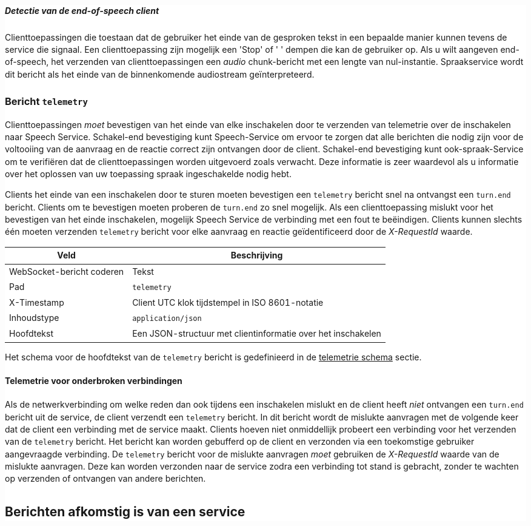 ##### <a name="client-end-of-speech-detection"></a>Detectie van de end-of-speech client

Clienttoepassingen die toestaan dat de gebruiker het einde van de gesproken tekst in een bepaalde manier kunnen tevens de service die signaal. Een clienttoepassing zijn mogelijk een 'Stop' of ' ' dempen die kan de gebruiker op. Als u wilt aangeven end-of-speech, het verzenden van clienttoepassingen een *audio* chunk-bericht met een lengte van nul-instantie. Spraakservice wordt dit bericht als het einde van de binnenkomende audiostream geïnterpreteerd.

### <a name="message-telemetry"></a>Bericht `telemetry`

Clienttoepassingen *moet* bevestigen van het einde van elke inschakelen door te verzenden van telemetrie over de inschakelen naar Speech Service. Schakel-end bevestiging kunt Speech-Service om ervoor te zorgen dat alle berichten die nodig zijn voor de voltooiing van de aanvraag en de reactie correct zijn ontvangen door de client. Schakel-end bevestiging kunt ook-spraak-Service om te verifiëren dat de clienttoepassingen worden uitgevoerd zoals verwacht. Deze informatie is zeer waardevol als u informatie over het oplossen van uw toepassing spraak ingeschakelde nodig hebt.

Clients het einde van een inschakelen door te sturen moeten bevestigen een `telemetry` bericht snel na ontvangst een `turn.end` bericht. Clients om te bevestigen moeten proberen de `turn.end` zo snel mogelijk. Als een clienttoepassing mislukt voor het bevestigen van het einde inschakelen, mogelijk Speech Service de verbinding met een fout te beëindigen. Clients kunnen slechts één moeten verzenden `telemetry` bericht voor elke aanvraag en reactie geïdentificeerd door de *X-RequestId* waarde.

| Veld | Beschrijving |
| ------------- | ---------------- |
| WebSocket-bericht coderen | Tekst |
| Pad | `telemetry` |
| X-Timestamp | Client UTC klok tijdstempel in ISO 8601-notatie |
| Inhoudstype | `application/json` |
| Hoofdtekst | Een JSON-structuur met clientinformatie over het inschakelen |

Het schema voor de hoofdtekst van de `telemetry` bericht is gedefinieerd in de [telemetrie schema](#telemetry-schema) sectie.

#### <a name="telemetry-for-interrupted-connections"></a>Telemetrie voor onderbroken verbindingen

Als de netwerkverbinding om welke reden dan ook tijdens een inschakelen mislukt en de client heeft *niet* ontvangen een `turn.end` bericht uit de service, de client verzendt een `telemetry` bericht. In dit bericht wordt de mislukte aanvragen met de volgende keer dat de client een verbinding met de service maakt. Clients hoeven niet onmiddellijk probeert een verbinding voor het verzenden van de `telemetry` bericht. Het bericht kan worden gebufferd op de client en verzonden via een toekomstige gebruiker aangevraagde verbinding. De `telemetry` bericht voor de mislukte aanvragen *moet* gebruiken de *X-RequestId* waarde van de mislukte aanvragen. Deze kan worden verzonden naar de service zodra een verbinding tot stand is gebracht, zonder te wachten op verzenden of ontvangen van andere berichten.

## <a name="service-originated-messages"></a>Berichten afkomstig is van een service

